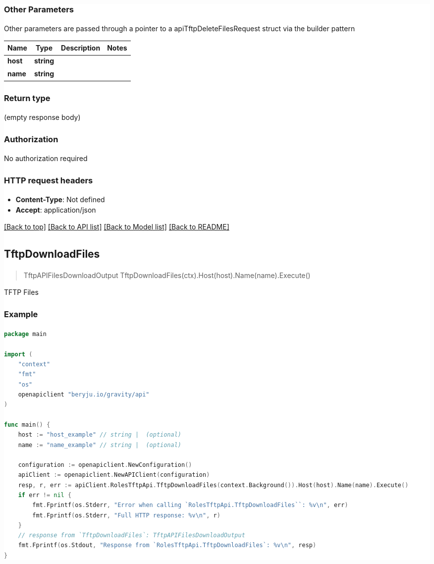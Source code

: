 

### Other Parameters

Other parameters are passed through a pointer to a apiTftpDeleteFilesRequest struct via the builder pattern


Name | Type | Description  | Notes
------------- | ------------- | ------------- | -------------
 **host** | **string** |  | 
 **name** | **string** |  | 

### Return type

 (empty response body)

### Authorization

No authorization required

### HTTP request headers

- **Content-Type**: Not defined
- **Accept**: application/json

[[Back to top]](#) [[Back to API list]](../README.md#documentation-for-api-endpoints)
[[Back to Model list]](../README.md#documentation-for-models)
[[Back to README]](../README.md)


## TftpDownloadFiles

> TftpAPIFilesDownloadOutput TftpDownloadFiles(ctx).Host(host).Name(name).Execute()

TFTP Files

### Example

```go
package main

import (
    "context"
    "fmt"
    "os"
    openapiclient "beryju.io/gravity/api"
)

func main() {
    host := "host_example" // string |  (optional)
    name := "name_example" // string |  (optional)

    configuration := openapiclient.NewConfiguration()
    apiClient := openapiclient.NewAPIClient(configuration)
    resp, r, err := apiClient.RolesTftpApi.TftpDownloadFiles(context.Background()).Host(host).Name(name).Execute()
    if err != nil {
        fmt.Fprintf(os.Stderr, "Error when calling `RolesTftpApi.TftpDownloadFiles``: %v\n", err)
        fmt.Fprintf(os.Stderr, "Full HTTP response: %v\n", r)
    }
    // response from `TftpDownloadFiles`: TftpAPIFilesDownloadOutput
    fmt.Fprintf(os.Stdout, "Response from `RolesTftpApi.TftpDownloadFiles`: %v\n", resp)
}
```
